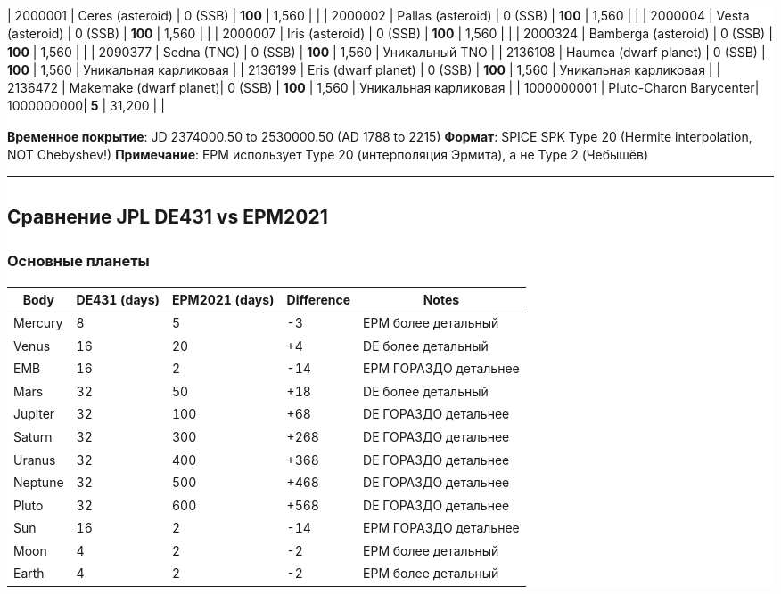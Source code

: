 | 2000001    | Ceres (asteroid)      | 0 (SSB)    | **100**         | 1,560   |                          |
| 2000002    | Pallas (asteroid)     | 0 (SSB)    | **100**         | 1,560   |                          |
| 2000004    | Vesta (asteroid)      | 0 (SSB)    | **100**         | 1,560   |                          |
| 2000007    | Iris (asteroid)       | 0 (SSB)    | **100**         | 1,560   |                          |
| 2000324    | Bamberga (asteroid)   | 0 (SSB)    | **100**         | 1,560   |                          |
| 2090377    | Sedna (TNO)           | 0 (SSB)    | **100**         | 1,560   | Уникальный TNO           |
| 2136108    | Haumea (dwarf planet) | 0 (SSB)    | **100**         | 1,560   | Уникальная карликовая    |
| 2136199    | Eris (dwarf planet)   | 0 (SSB)    | **100**         | 1,560   | Уникальная карликовая    |
| 2136472    | Makemake (dwarf planet)| 0 (SSB)   | **100**         | 1,560   | Уникальная карликовая    |
| 1000000001 | Pluto-Charon Barycenter| 1000000000| **5**           | 31,200  |                          |

**Временное покрытие**: JD 2374000.50 to 2530000.50 (AD 1788 to 2215)
**Формат**: SPICE SPK Type 20 (Hermite interpolation, NOT Chebyshev!)
**Примечание**: EPM использует Type 20 (интерполяция Эрмита), а не Type 2 (Чебышёв)

---

## Сравнение JPL DE431 vs EPM2021

### Основные планеты

| Body      | DE431 (days) | EPM2021 (days) | Difference | Notes                     |
|-----------|--------------|----------------|------------|---------------------------|
| Mercury   | 8            | 5              | -3         | EPM более детальный       |
| Venus     | 16           | 20             | +4         | DE более детальный        |
| EMB       | 16           | 2              | -14        | EPM ГОРАЗДО детальнее     |
| Mars      | 32           | 50             | +18        | DE более детальный        |
| Jupiter   | 32           | 100            | +68        | DE ГОРАЗДО детальнее      |
| Saturn    | 32           | 300            | +268       | DE ГОРАЗДО детальнее      |
| Uranus    | 32           | 400            | +368       | DE ГОРАЗДО детальнее      |
| Neptune   | 32           | 500            | +468       | DE ГОРАЗДО детальнее      |
| Pluto     | 32           | 600            | +568       | DE ГОРАЗДО детальнее      |
| Sun       | 16           | 2              | -14        | EPM ГОРАЗДО детальнее     |
| Moon      | 4            | 2              | -2         | EPM более детальный       |
| Earth     | 4            | 2              | -2         | EPM более детальный       |
